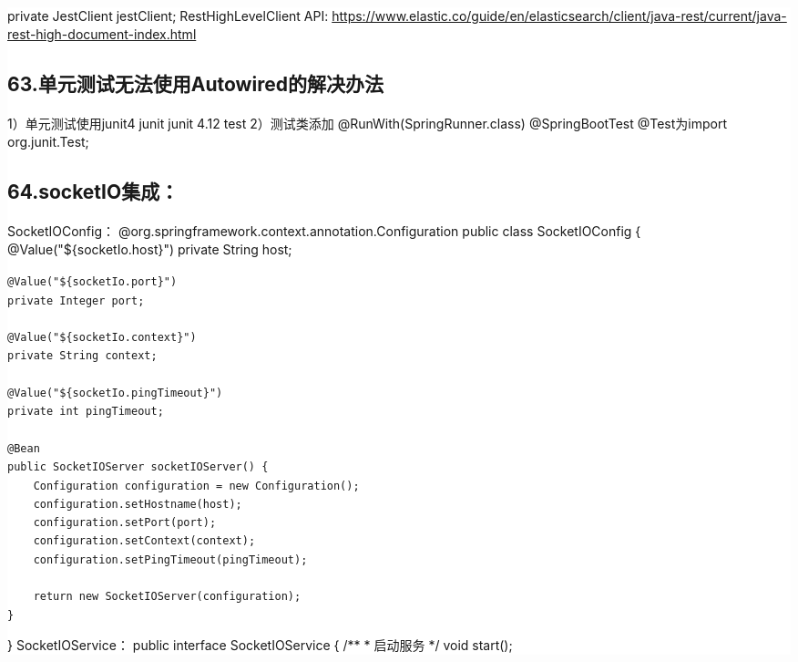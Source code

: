 private JestClient jestClient;
RestHighLevelClient API:
https://www.elastic.co/guide/en/elasticsearch/client/java-rest/current/java-rest-high-document-index.html



## 63.单元测试无法使用Autowired的解决办法

1）单元测试使用junit4
<dependency>
    <groupId>junit</groupId>
    <artifactId>junit</artifactId>
    <version>4.12</version>
    <scope>test</scope>
</dependency>
2）测试类添加
@RunWith(SpringRunner.class)
@SpringBootTest
@Test为import org.junit.Test;



## 64.socketIO集成：

SocketIOConfig：
@org.springframework.context.annotation.Configuration
public class SocketIOConfig {
    @Value("${socketIo.host}")
    private String host;

    @Value("${socketIo.port}")
    private Integer port;
    
    @Value("${socketIo.context}")
    private String context;
    
    @Value("${socketIo.pingTimeout}")
    private int pingTimeout;
    
    @Bean
    public SocketIOServer socketIOServer() {
        Configuration configuration = new Configuration();
        configuration.setHostname(host);
        configuration.setPort(port);
        configuration.setContext(context);
        configuration.setPingTimeout(pingTimeout);
    
        return new SocketIOServer(configuration);
    }
}
SocketIOService：
public interface SocketIOService {
    /**
     * 启动服务
     */
    void start();
